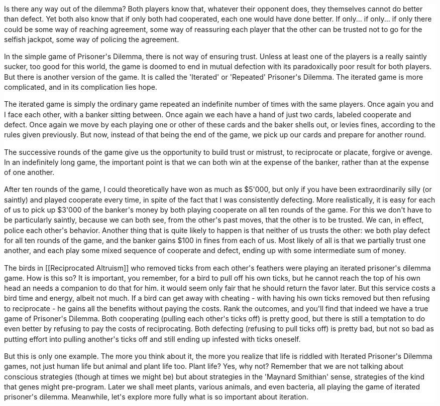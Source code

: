 Is there any way out of the dilemma? Both players know that, whatever their opponent does, they themselves cannot do better than defect. Yet both also know that if only both had cooperated, each one would have done better. If only... if only... if only there could be some way of reaching agreement, some way of reassuring each player that the other can be trusted not to go for the selfish jackpot, some way of policing the agreement.

In the simple game of Prisoner's Dilemma, there is not way of ensuring trust. Unless at least one of the players is a really saintly sucker, too good for this world, the game is doomed to end in mutual defection with its paradoxically poor result for both players. But there is another version of the game. It is called the 'Iterated' or 'Repeated' Prisoner's Dilemma. The iterated game is more complicated, and in its complication lies hope.

The iterated game is simply the ordinary game repeated an indefinite number of times with the same players. Once again you and I face each other, with a banker sitting between. Once again we each have a hand of just two cards, labeled cooperate and defect. Once again we move by each playing one or other of these cards and the baker shells out, or levies fines, according to the rules given previously. But now, instead of that being the end of the game, we pick up our cards and prepare for another round. 

The successive rounds of the game give us the opportunity to build trust or mistrust, to reciprocate or placate, forgive or avenge. In an indefinitely long game, the important point is that we can both win at the expense of the banker, rather than at the expense of one another.

After ten rounds of the game, I could theoretically have won as much as $5'000, but only if you have been extraordinarily silly (or saintly) and played cooperate every time, in spite of the fact that I was consistently defecting. More realistically, it is easy for each of us to pick up $3'000 of the banker's money by both playing cooperate on all ten rounds of the game. For this we don't have to be particularly saintly, because we can both see, from the other's past moves, that the other is to be trusted. We can, in effect, police each other's behavior. Another thing that is quite likely to happen is that neither of us trusts the other: we both play defect for all ten rounds of the game, and the banker gains $100 in fines from each of us. Most likely of all is that we partially trust one another, and each play some mixed sequence of cooperate and defect, ending up with some intermediate sum of money.


The birds in [[Reciprocated Altruism]] who removed ticks from each other's feathers were playing an iterated prisoner's dilemma game. How is this so? It is important, you remember, for a bird to pull off his own ticks, but he cannot reach the top of his own head an needs a companion to do that for him. it would seem only fair that he should return the favor later. But this service costs a bird time and energy, albeit not much. If a bird can get away with cheating - with having his own ticks removed but then refusing to reciprocate - he gains all the benefits without paying the costs. Rank the outcomes, and you'll find that indeed we have a true game of Prisoner's Dilemma. Both cooperating (pulling each other's ticks off) is pretty good, but there is still a temptation to do even better by refusing to pay the costs of reciprocating. Both defecting (refusing to pull ticks off) is pretty bad, but not so bad as putting effort into pulling another's ticks off and still ending up infested with ticks oneself. 

But this is only one example. The more you think about it, the more you realize that life is riddled with Iterated Prisoner's Dilemma games, not just human life but animal and plant life too. Plant life? Yes, why not? Remember that we are not talking about conscious strategies (though at times we might be) but about strategies in the 'Maynard Smithian' sense, strategies of the kind that genes might pre-program. Later we shall meet plants, various animals, and even bacteria, all playing the game of iterated prisoner's dilemma. Meanwhile, let's explore more fully what is so important about iteration.
